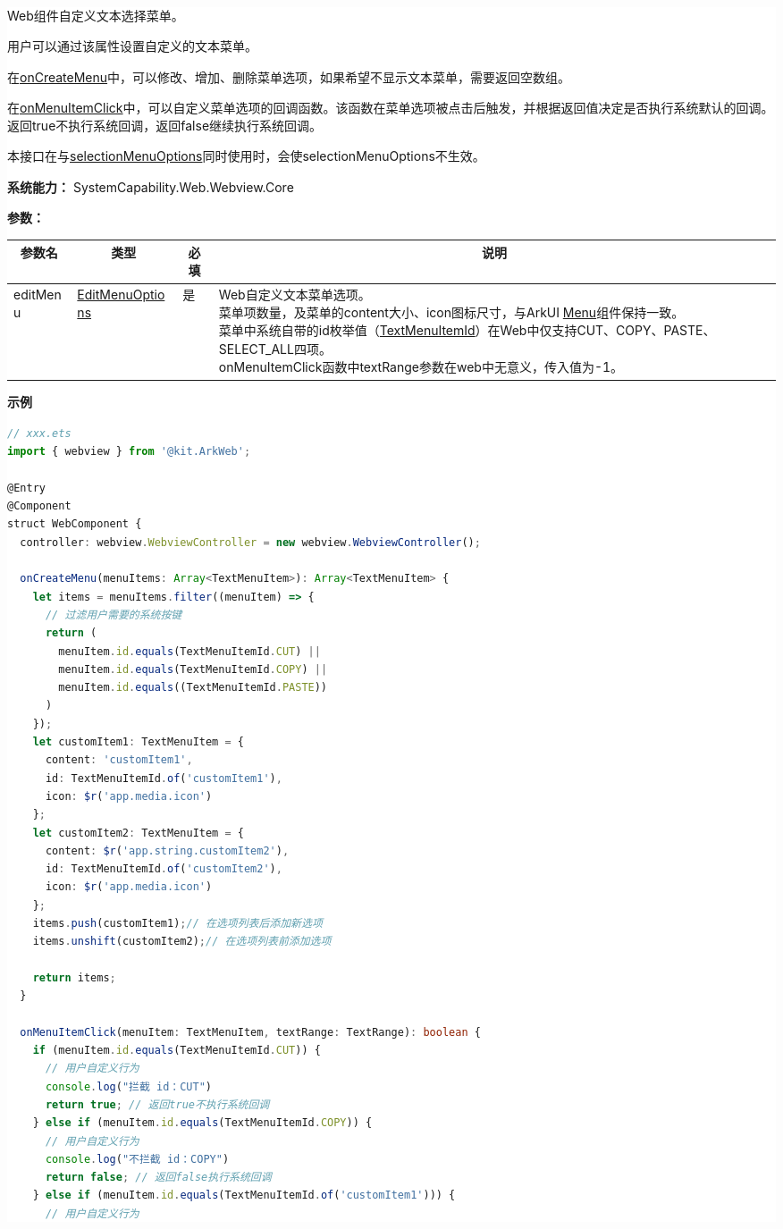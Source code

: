 Web组件自定义文本选择菜单。

用户可以通过该属性设置自定义的文本菜单。

在[onCreateMenu](../apis-arkui/arkui-ts/ts-text-common.md#oncreatemenu)中，可以修改、增加、删除菜单选项，如果希望不显示文本菜单，需要返回空数组。

在[onMenuItemClick](../apis-arkui/arkui-ts/ts-text-common.md#onmenuitemclick)中，可以自定义菜单选项的回调函数。该函数在菜单选项被点击后触发，并根据返回值决定是否执行系统默认的回调。返回true不执行系统回调，返回false继续执行系统回调。

本接口在与[selectionMenuOptions](#selectionmenuoptions12)同时使用时，会使selectionMenuOptions不生效。

**系统能力：** SystemCapability.Web.Webview.Core

**参数：**

| 参数名              | 类型                              | 必填   | 说明          |
| ------------------- | ------------------------------   | ------ | ------------- |
| editMenu | [EditMenuOptions](../apis-arkui/arkui-ts/ts-text-common.md#editmenuoptions) | 是     | Web自定义文本菜单选项。<br>菜单项数量，及菜单的content大小、icon图标尺寸，与ArkUI [Menu](../apis-arkui/arkui-ts/ts-basic-components-menu.md)组件保持一致。<br>菜单中系统自带的id枚举值（[TextMenuItemId](../apis-arkui/arkui-ts/ts-text-common.md#textmenuitemid12)）在Web中仅支持CUT、COPY、PASTE、SELECT_ALL四项。<br>onMenuItemClick函数中textRange参数在web中无意义，传入值为-1。|

**示例**

```ts
// xxx.ets
import { webview } from '@kit.ArkWeb';

@Entry
@Component
struct WebComponent {
  controller: webview.WebviewController = new webview.WebviewController();

  onCreateMenu(menuItems: Array<TextMenuItem>): Array<TextMenuItem> {
    let items = menuItems.filter((menuItem) => {
      // 过滤用户需要的系统按键
      return (
        menuItem.id.equals(TextMenuItemId.CUT) ||
        menuItem.id.equals(TextMenuItemId.COPY) ||
        menuItem.id.equals((TextMenuItemId.PASTE))
      )
    });
    let customItem1: TextMenuItem = {
      content: 'customItem1',
      id: TextMenuItemId.of('customItem1'),
      icon: $r('app.media.icon')
    };
    let customItem2: TextMenuItem = {
      content: $r('app.string.customItem2'),
      id: TextMenuItemId.of('customItem2'),
      icon: $r('app.media.icon')
    };
    items.push(customItem1);// 在选项列表后添加新选项
    items.unshift(customItem2);// 在选项列表前添加选项

    return items;
  }

  onMenuItemClick(menuItem: TextMenuItem, textRange: TextRange): boolean {
    if (menuItem.id.equals(TextMenuItemId.CUT)) {
      // 用户自定义行为
      console.log("拦截 id：CUT")
      return true; // 返回true不执行系统回调
    } else if (menuItem.id.equals(TextMenuItemId.COPY)) {
      // 用户自定义行为
      console.log("不拦截 id：COPY")
      return false; // 返回false执行系统回调
    } else if (menuItem.id.equals(TextMenuItemId.of('customItem1'))) {
      // 用户自定义行为
```